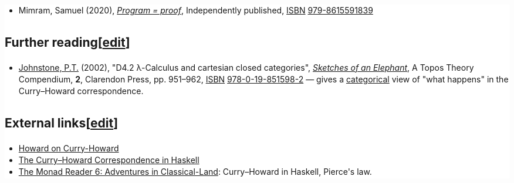 -   Mimram, Samuel (2020), [*Program = proof*][378], Independently published, [ISBN][379] [979-8615591839][380]

## Further reading\[[edit][381]\]

-   [Johnstone, P.T.][382] (2002), "D4.2 λ-Calculus and cartesian closed categories", [*Sketches of an Elephant*][383], A Topos Theory Compendium, __2__, Clarendon Press, pp. 951–962, [ISBN][384] [978-0-19-851598-2][385] — gives a [categorical][386] view of "what happens" in the Curry–Howard correspondence.

## External links\[[edit][387]\]

-   [Howard on Curry-Howard][388]
-   [The Curry–Howard Correspondence in Haskell][389]
-   [The Monad Reader 6: Adventures in Classical-Land][390]: Curry–Howard in Haskell, Pierce's law.

[1]: https://en.wikipedia.org/wiki/Programming_language_theory "Programming language theory"
[2]: https://en.wikipedia.org/wiki/Proof_theory "Proof theory"
[3]: https://en.wikipedia.org/wiki/Computer_program "Computer program"
[4]: https://en.wikipedia.org/wiki/Mathematical_proof "Mathematical proof"
[5]: https://en.wikipedia.org/wiki/Analogy "Analogy"
[6]: https://en.wikipedia.org/wiki/Mathematician "Mathematician"
[7]: https://en.wikipedia.org/wiki/Haskell_Curry "Haskell Curry"
[8]: https://en.wikipedia.org/wiki/Logician "Logician"
[9]: https://en.wikipedia.org/wiki/William_Alvin_Howard "William Alvin Howard"
[10]: https://en.wikipedia.org/wiki/Curry%E2%80%93Howard_correspondence#cite_note-1
[11]: https://en.wikipedia.org/wiki/Intuitionistic_logic "Intuitionistic logic"
[12]: https://en.wikipedia.org/wiki/L._E._J._Brouwer "L. E. J. Brouwer"
[13]: https://en.wikipedia.org/wiki/Arend_Heyting "Arend Heyting"
[14]: https://en.wikipedia.org/wiki/Andrey_Kolmogorov "Andrey Kolmogorov"
[15]: https://en.wikipedia.org/wiki/Brouwer%E2%80%93Heyting%E2%80%93Kolmogorov_interpretation "Brouwer–Heyting–Kolmogorov interpretation"
[16]: https://en.wikipedia.org/wiki/Curry%E2%80%93Howard_correspondence#cite_note-2
[17]: https://en.wikipedia.org/wiki/Stephen_Kleene "Stephen Kleene"
[18]: https://en.wikipedia.org/wiki/Realizability "Realizability"
[19]: https://en.wikipedia.org/wiki/Category_theory "Category theory"
[20]: https://en.wikipedia.org/w/index.php?title=Curry%E2%80%93Howard_correspondence&action=edit&section=1 "Edit section: Origin, scope, and consequences"
[21]: https://en.wikipedia.org/wiki/Haskell_Curry "Haskell Curry"
[22]: https://en.wikipedia.org/wiki/Typed_lambda_calculus "Typed lambda calculus"
[23]: https://en.wikipedia.org/wiki/Axiom-scheme "Axiom-scheme"
[24]: https://en.wikipedia.org/wiki/Intuitionism "Intuitionism"
[25]: https://en.wikipedia.org/wiki/Curry%E2%80%93Howard_correspondence#cite_note-FOOTNOTECurry1934-3
[26]: https://en.wikipedia.org/wiki/Proof_calculus "Proof calculus"
[27]: https://en.wikipedia.org/wiki/Hilbert-style_deduction_system "Hilbert-style deduction system"
[28]: https://en.wikipedia.org/wiki/Model_of_computation "Model of computation"
[29]: https://en.wikipedia.org/wiki/Combinatory_logic "Combinatory logic"
[30]: https://en.wikipedia.org/wiki/Curry%E2%80%93Howard_correspondence#cite_note-FOOTNOTECurryFeys1958-4
[31]: https://en.wikipedia.org/wiki/William_Alvin_Howard "William Alvin Howard"
[32]: https://en.wikipedia.org/wiki/Proof_calculus "Proof calculus"
[33]: https://en.wikipedia.org/wiki/Natural_deduction "Natural deduction"
[34]: https://en.wikipedia.org/wiki/Intuitionistic "Intuitionistic"
[35]: https://en.wikipedia.org/wiki/Model_of_computation "Model of computation"
[36]: https://en.wikipedia.org/wiki/Lambda_calculus "Lambda calculus"
[37]: https://en.wikipedia.org/wiki/Curry%E2%80%93Howard_correspondence#cite_note-FOOTNOTEHoward1980-5
[38]: https://en.wikipedia.org/wiki/Analogy "Analogy"
[39]: https://en.wikipedia.org/wiki/Return_type "Return type"
[40]: https://en.wikipedia.org/wiki/Logic_programming "Logic programming"
[41]: https://en.wikipedia.org/wiki/Formal_system "Formal system"
[42]: https://en.wikipedia.org/wiki/Proof_calculus "Proof calculus"
[43]: https://en.wikipedia.org/wiki/Functional_programming_language "Functional programming language"
[44]: https://en.wikipedia.org/wiki/Martin-L%C3%B6f "Martin-Löf"
[45]: https://en.wikipedia.org/wiki/Intuitionistic_type_theory "Intuitionistic type theory"
[46]: https://en.wikipedia.org/wiki/Thierry_Coquand "Thierry Coquand"
[47]: https://en.wikipedia.org/wiki/Calculus_of_Constructions "Calculus of Constructions"
[48]: https://en.wikipedia.org/wiki/Type_theory "Type theory"
[49]: https://en.wikipedia.org/wiki/Typed_lambda_calculus "Typed lambda calculus"
[50]: https://en.wikipedia.org/wiki/Coq "Coq"
[51]: https://en.wikipedia.org/wiki/Program_correctness "Program correctness"
[52]: https://en.wikipedia.org/wiki/Proof-carrying_code "Proof-carrying code"
[53]: https://en.wikipedia.org/wiki/Programming_language "Programming language"
[54]: https://en.wikipedia.org/wiki/Classical_logic "Classical logic"
[55]: https://en.wikipedia.org/wiki/Continuation "Continuation"
[56]: https://en.wikipedia.org/wiki/Sequent_calculus "Sequent calculus"
[57]: https://en.wikipedia.org/wiki/Evaluation_strategy "Evaluation strategy"
[58]: https://en.wikipedia.org/wiki/Unifying_theories_in_mathematics "Unifying theories in mathematics"
[59]: https://en.wikipedia.org/wiki/Sequent_calculus "Sequent calculus"
[60]: https://en.wikipedia.org/wiki/Proof_net "Proof net"
[61]: https://en.wikipedia.org/wiki/Calculus_of_structures "Calculus of structures"
[62]: https://en.wikipedia.org/wiki/Combinatory_logic "Combinatory logic"
[63]: https://en.wikipedia.org/wiki/Simply_typed_lambda_calculus "Simply typed lambda calculus"
[64]: https://en.wikipedia.org/wiki/Models_of_computation "Models of computation"
[65]: https://en.wikipedia.org/wiki/Linear_logic "Linear logic"
[66]: https://en.wikipedia.org/wiki/Turing_machine "Turing machine"
[67]: https://en.wikipedia.org/wiki/Typed_assembly_language "Typed assembly language"
[68]: https://en.wikipedia.org/wiki/Turing-complete "Turing-complete"

[69]: https://en.wikipedia.org/wiki/Recursion_(computer_science) "Recursion (computer science)"
[70]: https://en.wikipedia.org/wiki/Monad_(functional_programming) "Monad (functional programming)"
[71]: https://en.wikipedia.org/wiki/Curry%E2%80%93Howard_correspondence#cite_note-6
[72]: https://en.wikipedia.org/wiki/Curry%E2%80%93Howard_correspondence#cite_note-PfenningDaviesJudgmental-7
[73]: https://en.wikipedia.org/wiki/Total_functional_programming "Total functional programming"
[74]: https://en.wikipedia.org/wiki/Turing_completeness "Turing completeness"
[75]: https://en.wikipedia.org/wiki/Corecursion "Corecursion"
[76]: https://en.wikipedia.org/w/index.php?title=Curry%E2%80%93Howard_correspondence&action=edit&section=2 "Edit section: General formulation"
[77]: https://en.wikipedia.org/wiki/Proof_calculus "Proof calculus"
[78]: https://en.wikipedia.org/wiki/Type_systems "Type systems"
[79]: https://en.wikipedia.org/wiki/Model_of_computation "Model of computation"
[80]: https://en.wikipedia.org/wiki/Formula_(mathematical_logic) "Formula (mathematical logic)"
[81]: https://en.wikipedia.org/wiki/Data_type "Data type"
[82]: https://en.wikipedia.org/wiki/Mathematical_proof "Mathematical proof"
[83]: https://en.wikipedia.org/wiki/Computer_program "Computer program"
[84]: https://en.wikipedia.org/wiki/Dependent_type "Dependent type"
[85]: https://en.wikipedia.org/wiki/Universal_quantification "Universal quantification"
[86]: https://en.wikipedia.org/wiki/Dependent_type#%CE%A0_type "Dependent type"
[87]: https://en.wikipedia.org/wiki/Existential_quantification "Existential quantification"
[88]: https://en.wikipedia.org/wiki/Dependent_type#%CE%A3_type "Dependent type"
[89]: https://en.wikipedia.org/wiki/Logical_implication "Logical implication"
[90]: https://en.wikipedia.org/wiki/Function_type "Function type"
[91]: https://en.wikipedia.org/wiki/Logical_conjunction "Logical conjunction"
[92]: https://en.wikipedia.org/wiki/Product_type "Product type"
[93]: https://en.wikipedia.org/wiki/Logical_disjunction "Logical disjunction"
[94]: https://en.wikipedia.org/wiki/Sum_type "Sum type"
[95]: https://en.wikipedia.org/wiki/Unit_type "Unit type"
[96]: https://en.wikipedia.org/wiki/Bottom_type "Bottom type"
[97]: https://en.wikipedia.org/wiki/Hilbert-style_deduction_system "Hilbert-style deduction system"
[98]: https://en.wikipedia.org/wiki/Combinatory_logic "Combinatory logic"
[99]: https://en.wikipedia.org/wiki/Natural_deduction "Natural deduction"
[100]: https://en.wikipedia.org/wiki/Lambda_calculus "Lambda calculus"
[101]: https://en.wikipedia.org/wiki/Hilbert-style_deduction_system "Hilbert-style deduction system"
[102]: https://en.wikipedia.org/wiki/Combinatory_logic "Combinatory logic"
[103]: https://en.wikipedia.org/wiki/Natural_deduction "Natural deduction"
[104]: https://en.wikipedia.org/wiki/Lambda_calculus "Lambda calculus"
[105]: https://en.wikipedia.org/wiki/Hypotheses "Hypotheses"
[106]: https://en.wikipedia.org/wiki/Implication_elimination "Implication elimination"
[107]: https://en.wikipedia.org/wiki/Apply "Apply"
[108]: https://en.wikipedia.org/wiki/Implication_introduction "Implication introduction"
[109]: https://en.wikipedia.org/w/index.php?title=Curry%E2%80%93Howard_correspondence&action=edit&section=3 "Edit section: Corresponding systems"
[110]: https://en.wikipedia.org/w/index.php?title=Curry%E2%80%93Howard_correspondence&action=edit&section=4 "Edit section: Hilbert-style deduction systems and combinatory logic"
[111]: https://en.wikipedia.org/wiki/Combinatory_logic "Combinatory logic"
[112]: https://en.wikipedia.org/wiki/Axiom_scheme "Axiom scheme"
[113]: https://en.wikipedia.org/wiki/Hilbert-style_deduction_system "Hilbert-style deduction system"
[114]: https://en.wikipedia.org/wiki/Curry%E2%80%93Howard_correspondence#Examples
[115]: https://en.wikipedia.org/wiki/Modus_ponens "Modus ponens"
[116]: https://en.wikipedia.org/wiki/Inference_rules "Inference rules"
[117]: https://en.wikipedia.org/wiki/Intuitionistic_logic "Intuitionistic logic"
[118]: https://en.wikipedia.org/wiki/Classical_logic "Classical logic"
[119]: https://en.wikipedia.org/wiki/Tautology_(logic) "Tautology (logic)"
[120]: https://en.wikipedia.org/wiki/Peirce%27s_law "Peirce's law"
[121]: https://en.wikipedia.org/wiki/Deduction_theorem "Deduction theorem"
[122]: https://en.wikipedia.org/wiki/Combinatory_logic#Conversion_of_a_lambda_term_to_an_equivalent_combinatorial_term "Combinatory logic"
[123]: https://en.wikipedia.org/wiki/Deduction_theorem "Deduction theorem"
[124]: https://en.wikipedia.org/wiki/Combinatory_logic#Conversion_of_a_lambda_term_to_an_equivalent_combinatorial_term "Combinatory logic"
[125]: https://en.wikipedia.org/wiki/Combinatory_logic#Reduction_in_combinatory_logic "Combinatory logic"
[126]: https://en.wikipedia.org/wiki/Peirce%27s_law "Peirce's law"
[127]: https://en.wikipedia.org/wiki/Combinatory_logic#One-point_basis "Combinatory logic"
[128]: https://en.wikipedia.org/wiki/Principal_type "Principal type"
[129]: https://en.wikipedia.org/w/index.php?title=Curry%E2%80%93Howard_correspondence&action=edit&section=5 "Edit section: Natural deduction and lambda calculus"
[130]: https://en.wikipedia.org/wiki/Haskell_Curry "Haskell Curry"
[131]: https://en.wikipedia.org/wiki/Hilbert-style_deduction_system "Hilbert-style deduction system"
[132]: https://en.wikipedia.org/wiki/Combinatory_logic "Combinatory logic"
[133]: https://en.wikipedia.org/wiki/William_Alvin_Howard "William Alvin Howard"
[134]: https://en.wikipedia.org/wiki/Simply_typed_lambda_calculus "Simply typed lambda calculus"
[135]: https://en.wikipedia.org/wiki/Natural_deduction "Natural deduction"
[136]: https://en.wikipedia.org/wiki/Sequent "Sequent"
[137]: https://en.wikipedia.org/wiki/Lambda_calculus "Lambda calculus"
[138]: https://en.wikipedia.org/wiki/Curry%E2%80%93Howard_correspondence#Examples
[139]: https://en.wikipedia.org/wiki/Lambda_calculus "Lambda calculus"
[140]: https://en.wikipedia.org/wiki/Dag_Prawitz "Dag Prawitz"
[141]: https://en.wikipedia.org/wiki/Natural_deduction "Natural deduction"
[142]: https://en.wikipedia.org/wiki/Type_inhabitation_problem "Type inhabitation problem"
[143]: https://en.wikipedia.org/wiki/Intuitionistic "Intuitionistic"
[144]: https://en.wikipedia.org/wiki/Normalization_property_(lambda-calculus) "Normalization property (lambda-calculus)"
[145]: https://en.wikipedia.org/wiki/Type_inhabitation_problem "Type inhabitation problem"
[146]: https://en.wikipedia.org/wiki/Natural_deduction "Natural deduction"
[147]: https://en.wikipedia.org/wiki/Simply_typed_lambda_calculus "Simply typed lambda calculus"
[148]: https://en.wikipedia.org/w/index.php?title=Curry%E2%80%93Howard_correspondence&action=edit&section=6 "Edit section: Classical logic and control operators"
[149]: https://en.wikipedia.org/wiki/Intuitionistic_logic "Intuitionistic logic"
[150]: https://en.wikipedia.org/wiki/Peirce%27s_law "Peirce's law"
[151]: https://en.wikipedia.org/wiki/Classical_logic "Classical logic"
[152]: https://en.wikipedia.org/wiki/Double-negation_translation "Double-negation translation"
[153]: https://en.wikipedia.org/wiki/Continuation-passing_style "Continuation-passing style"
[154]: https://en.wikipedia.org/wiki/Kolmogorov "Kolmogorov"
[155]: https://en.wikipedia.org/wiki/Peirce%27s_law "Peirce's law"
[156]: https://en.wikipedia.org/wiki/Call-with-current-continuation "Call-with-current-continuation"
[157]: https://en.wikipedia.org/wiki/Double-negation_translation "Double-negation translation"
[158]: https://en.wikipedia.org/wiki/Continuation-passing_style "Continuation-passing style"
[159]: https://en.wikipedia.org/wiki/Peirce%27s_law "Peirce's law"
[160]: https://en.wikipedia.org/wiki/Lambda-mu_calculus "Lambda-mu calculus"
[161]: https://en.wikipedia.org/w/index.php?title=Curry%E2%80%93Howard_correspondence&action=edit&section=7 "Edit section: Sequent calculus"
[162]: https://en.wikipedia.org/wiki/Gentzen "Gentzen"
[163]: https://en.wikipedia.org/wiki/Sequent_calculus "Sequent calculus"
[164]: https://en.wikipedia.org/wiki/Abstract_machine "Abstract machine"
[165]: https://en.wikipedia.org/wiki/Call-by-name "Call-by-name"
[166]: https://en.wikipedia.org/wiki/Call-by-value "Call-by-value"
[167]: https://en.wikipedia.org/w/index.php?title=Curry%E2%80%93Howard_correspondence&action=edit&section=8 "Edit section: Related proofs-as-programs correspondences"
[168]: https://en.wikipedia.org/w/index.php?title=Curry%E2%80%93Howard_correspondence&action=edit&section=9 "Edit section: The role of de Bruijn"
[169]: https://en.wikipedia.org/wiki/Nicolaas_Govert_de_Bruijn "Nicolaas Govert de Bruijn"
[170]: https://en.wikipedia.org/wiki/Automath "Automath"
[171]: https://en.wikipedia.org/w/index.php?title=Curry%E2%80%93Howard_correspondence&action=edit&section=10 "Edit section: BHK interpretation"
[172]: https://en.wikipedia.org/wiki/BHK_interpretation "BHK interpretation"
[173]: https://en.wikipedia.org/wiki/BHK_interpretation "BHK interpretation"
[174]: https://en.wikipedia.org/w/index.php?title=Curry%E2%80%93Howard_correspondence&action=edit&section=11 "Edit section: Realizability"
[175]: https://en.wikipedia.org/wiki/Stephen_Cole_Kleene "Stephen Cole Kleene"
[176]: https://en.wikipedia.org/wiki/Realizability "Realizability"
[177]: https://en.wikipedia.org/wiki/Georg_Kreisel "Georg Kreisel"
[178]: https://en.wikipedia.org/wiki/Simply_typed_lambda_calculus "Simply typed lambda calculus"
[179]: https://en.wikipedia.org/wiki/Kurt_G%C3%B6del "Kurt Gödel"
[180]: https://en.wikipedia.org/wiki/Dialectica_interpretation "Dialectica interpretation"
[181]: https://en.wikipedia.org/w/index.php?title=Curry%E2%80%93Howard_correspondence&action=edit&section=12 "Edit section: Curry–Howard–Lambek correspondence"
[182]: https://en.wikipedia.org/wiki/Joachim_Lambek "Joachim Lambek"
[183]: https://en.wikipedia.org/wiki/Combinatory_logic "Combinatory logic"
[184]: https://en.wikipedia.org/wiki/Cartesian_closed_categories "Cartesian closed categories"
[185]: https://en.wikipedia.org/wiki/Type_rule "Type rule"
[186]: https://en.wikipedia.org/wiki/Sequent_calculus "Sequent calculus"
[187]: https://en.wikipedia.org/wiki/Unit_type "Unit type"
[188]: https://en.wikipedia.org/wiki/Terminal_object "Terminal object"
[189]: https://en.wikipedia.org/wiki/Currying "Currying"
[190]: https://en.wikipedia.org/wiki/Apply "Apply"
[191]: https://en.wikipedia.org/w/index.php?title=Curry%E2%80%93Howard_correspondence&action=edit&section=13 "Edit section: Examples"
[192]: https://en.wikipedia.org/w/index.php?title=Curry%E2%80%93Howard_correspondence&action=edit&section=14 "Edit section: The identity combinator seen as a proof of α → α in Hilbert-style logic"
[193]: https://en.wikipedia.org/wiki/Lambda_calculus "Lambda calculus"
[194]: https://en.wikipedia.org/w/index.php?title=Curry%E2%80%93Howard_correspondence&action=edit&section=15 "Edit section: The composition combinator seen as a proof of (β → α) → (γ → β) → γ → α in Hilbert-style logic"
[195]: https://en.wikipedia.org/w/index.php?title=Curry%E2%80%93Howard_correspondence&action=edit&section=16 "Edit section: The normal proof of (β → α) → (γ → β) → γ → α in natural deduction seen as a λ-term"
[196]: https://en.wikipedia.org/w/index.php?title=Curry%E2%80%93Howard_correspondence&action=edit&section=17 "Edit section: Other applications"
[197]: https://en.wikipedia.org/wiki/Genetic_programming "Genetic programming"
[198]: https://en.wikipedia.org/wiki/Curry%E2%80%93Howard_correspondence#cite_note-11
[199]: https://en.wikipedia.org/wiki/INRIA "INRIA"
[200]: https://en.wikipedia.org/wiki/Curry%E2%80%93Howard_correspondence#cite_note-12
[201]: https://en.wikipedia.org/w/index.php?title=Curry%E2%80%93Howard_correspondence&action=edit&section=18 "Edit section: Generalizations"
[202]: https://en.wikipedia.org/wiki/Closed_monoidal_category "Closed monoidal category"
[203]: https://en.wikipedia.org/wiki/Internal_language "Internal language"
[204]: https://en.wikipedia.org/wiki/Linear_type_system "Linear type system"
[205]: https://en.wikipedia.org/wiki/Linear_logic "Linear logic"
[206]: https://en.wikipedia.org/wiki/Cobordism "Cobordism"
[207]: https://en.wikipedia.org/wiki/Curry%E2%80%93Howard_correspondence#cite_note-13
[208]: https://en.wikipedia.org/wiki/String_theory "String theory"
[209]: https://en.wikipedia.org/wiki/Homotopy_type_theory "Homotopy type theory"
[210]: https://en.wikipedia.org/wiki/Curry%E2%80%93Howard_correspondence#cite_note-14
[211]: https://en.wikipedia.org/wiki/Type_theory "Type theory"
[212]: https://en.wikipedia.org/wiki/Univalence_axiom "Univalence axiom"
[213]: https://en.wikipedia.org/wiki/Set_theory "Set theory"
[214]: https://en.wikipedia.org/wiki/Axiom_of_choice "Axiom of choice"
[215]: https://en.wikipedia.org/wiki/Homotopy "Homotopy"
[216]: https://en.wikipedia.org/wiki/Identity_type "Identity type"
[217]: https://en.wikipedia.org/wiki/Intuitionistic_type_theory#Connectives_of_type_theory "Intuitionistic type theory"
[218]: https://en.wikipedia.org/wiki/Curry%E2%80%93Howard_correspondence#cite_note-15
[219]: https://en.wikipedia.org/w/index.php?title=Curry%E2%80%93Howard_correspondence&action=edit&section=19 "Edit section: References"
[220]: https://en.wikipedia.org/wiki/Curry%E2%80%93Howard_correspondence#cite_ref-1
[221]: https://en.wikipedia.org/wiki/Curry%E2%80%93Howard_correspondence#CITEREFHoward1980
[222]: http://www.ps.uni-saarland.de/courses/sem-ws07/notes/0.pdf
[223]: https://en.wikipedia.org/wiki/Curry%E2%80%93Howard_correspondence#cite_ref-2
[224]: https://books.google.com/books?id=x1aPcJnz4iYC&pg=PA161&dq=Brouwer%E2%80%93Heyting%E2%80%93Kolmogorov+interpretation&hl=en&sa=X&ei=CbdRVPvyB6-_iQL--YG4AQ&ved=0CCcQ6AEwAQ#v=onepage&q=Brouwer%E2%80%93Heyting%E2%80%93Kolmogorov%20interpretation&f=false
[225]: https://en.wikipedia.org/wiki/ISBN_(identifier) "ISBN (identifier)"
[226]: https://en.wikipedia.org/wiki/Special:BookSources/978-1-107-00804-5 "Special:BookSources/978-1-107-00804-5"
[227]: https://en.wikipedia.org/wiki/Curry%E2%80%93Howard_correspondence#cite_ref-FOOTNOTECurry1934_3-0
[228]: https://en.wikipedia.org/wiki/Curry%E2%80%93Howard_correspondence#CITEREFCurry1934
[229]: https://en.wikipedia.org/wiki/Curry%E2%80%93Howard_correspondence#cite_ref-FOOTNOTECurryFeys1958_4-0
[230]: https://en.wikipedia.org/wiki/Curry%E2%80%93Howard_correspondence#CITEREFCurryFeys1958
[231]: https://en.wikipedia.org/wiki/Curry%E2%80%93Howard_correspondence#cite_ref-FOOTNOTEHoward1980_5-0
[232]: https://en.wikipedia.org/wiki/Curry%E2%80%93Howard_correspondence#CITEREFHoward1980
[233]: https://en.wikipedia.org/wiki/Curry%E2%80%93Howard_correspondence#cite_ref-6
[234]: http://www.disi.unige.it/person/MoggiE/ftp/ic91.pdf
[235]: https://en.wikipedia.org/wiki/Doi_(identifier) "Doi (identifier)"
[236]: https://doi.org/10.1016%2F0890-5401%2891%2990052-4
[237]: https://en.wikipedia.org/wiki/Curry%E2%80%93Howard_correspondence#cite_ref-9
[238]: https://en.wikipedia.org/wiki/CiteSeerX_(identifier) "CiteSeerX (identifier)"
[239]: https://citeseerx.ist.psu.edu/viewdoc/summary?doi=10.1.1.17.7385
[240]: https://en.wikipedia.org/wiki/Curry%E2%80%93Howard_correspondence#cite_ref-10
[241]: http://homepages.mcs.vuw.ac.nz/~rob/papers/modalhist.pdf
[242]: https://en.wikipedia.org/wiki/CiteSeerX_(identifier) "CiteSeerX (identifier)"
[243]: https://citeseerx.ist.psu.edu/viewdoc/summary?doi=10.1.1.258.6004
[244]: https://en.wikipedia.org/wiki/Doi_(identifier) "Doi (identifier)"
[245]: https://doi.org/10.1017%2Fs0956796898002998
[246]: https://en.wikipedia.org/wiki/Curry%E2%80%93Howard_correspondence#cite_ref-11
[247]: http://www.site.uottawa.ca/~afelty/dist/gecco08.pdf
[248]: https://en.wikipedia.org/wiki/Curry%E2%80%93Howard_correspondence#cite_ref-12
[249]: http://bat8.inria.fr/~lang/ecrits/larecherche/03280721.html
[250]: https://en.wikipedia.org/wiki/Curry%E2%80%93Howard_correspondence#cite_ref-13
[251]: http://math.ucr.edu/home/baez/rosetta/rose3.pdf
[252]: https://arxiv.org/abs/0903.0340/
[253]: https://en.wikipedia.org/wiki/Curry%E2%80%93Howard_correspondence#cite_ref-14
[254]: https://trends.google.com/trends/explore?date=all&q=%22homotopy%20type%20theory%22
[255]: https://en.wikipedia.org/wiki/Curry%E2%80%93Howard_correspondence#cite_ref-15
[256]: http://homotopytypetheory.org/book/
[257]: https://en.wikipedia.org/wiki/Institute_for_Advanced_Study "Institute for Advanced Study"
[258]: https://en.wikipedia.org/w/index.php?title=Curry%E2%80%93Howard_correspondence&action=edit&section=20 "Edit section: Seminal references"
[259]: https://www.ncbi.nlm.nih.gov/pmc/articles/PMC1076489
[260]: https://en.wikipedia.org/wiki/Bibcode_(identifier) "Bibcode (identifier)"
[261]: https://ui.adsabs.harvard.edu/abs/1934PNAS...20..584C
[262]: https://en.wikipedia.org/wiki/Doi_(identifier) "Doi (identifier)"
[263]: https://doi.org/10.1073%2Fpnas.20.11.584
[264]: https://en.wikipedia.org/wiki/ISSN_(identifier) "ISSN (identifier)"
[265]: https://www.worldcat.org/issn/0027-8424
[266]: https://en.wikipedia.org/wiki/PMC_(identifier) "PMC (identifier)"
[267]: https://www.ncbi.nlm.nih.gov/pmc/articles/PMC1076489
[268]: https://en.wikipedia.org/wiki/PMID_(identifier) "PMID (identifier)"
[269]: https://pubmed.ncbi.nlm.nih.gov/16577644
[270]: https://en.wikipedia.org/wiki/LCCN_(identifier) "LCCN (identifier)"
[271]: https://lccn.loc.gov/a59001593
[272]: https://en.wikipedia.org/wiki/Category:CS1_maint:_postscript "Category:CS1 maint: postscript"
[273]: https://en.wikipedia.org/w/index.php?title=Jonathan_P._Seldin&action=edit&redlink=1 "Jonathan P. Seldin (page does not exist)"
[274]: https://en.wikipedia.org/wiki/J._Roger_Hindley "J. Roger Hindley"
[275]: https://en.wikipedia.org/wiki/Academic_Press "Academic Press"
[276]: https://en.wikipedia.org/wiki/ISBN_(identifier) "ISBN (identifier)"
[277]: https://en.wikipedia.org/wiki/Special:BookSources/978-0-12-349050-6 "Special:BookSources/978-0-12-349050-6"
[278]: https://en.wikipedia.org/w/index.php?title=Curry%E2%80%93Howard_correspondence&action=edit&section=21 "Edit section: Extensions of the correspondence"
[279]: https://en.wikipedia.org/wiki/Curry%E2%80%93Howard_correspondence#cite_ref-PfenningDaviesJudgmental_7-0
[280]: https://en.wikipedia.org/wiki/Curry%E2%80%93Howard_correspondence#cite_ref-PfenningDaviesJudgmental_7-1
[281]: https://www.cs.cmu.edu/~fp/papers/mscs00.pdf
[282]: https://en.wikipedia.org/wiki/CiteSeerX_(identifier) "CiteSeerX (identifier)"
[283]: https://citeseerx.ist.psu.edu/viewdoc/summary?doi=10.1.1.43.1611
[284]: https://en.wikipedia.org/wiki/Doi_(identifier) "Doi (identifier)"
[285]: https://doi.org/10.1017%2FS0960129501003322
[286]: https://en.wikipedia.org/wiki/S2CID_(identifier) "S2CID (identifier)"
[287]: https://api.semanticscholar.org/CorpusID:16467268
[288]: https://en.wikipedia.org/wiki/Curry%E2%80%93Howard_correspondence#cite_ref-DaviesPfenningStaged_8-0
[289]: https://www.cs.cmu.edu/~fp/papers/jacm00.pdf
[290]: https://en.wikipedia.org/wiki/CiteSeerX_(identifier) "CiteSeerX (identifier)"
[291]: https://citeseerx.ist.psu.edu/viewdoc/summary?doi=10.1.1.3.5442
[292]: https://en.wikipedia.org/wiki/Doi_(identifier) "Doi (identifier)"
[293]: https://doi.org/10.1145%2F382780.382785
[294]: https://en.wikipedia.org/wiki/S2CID_(identifier) "S2CID (identifier)"
[295]: https://api.semanticscholar.org/CorpusID:52148006
[296]: https://en.wikipedia.org/wiki/Doi_(identifier) "Doi (identifier)"
[297]: https://doi.org/10.1145%2F96709.96714
[298]: https://en.wikipedia.org/wiki/ISBN_(identifier) "ISBN (identifier)"
[299]: https://en.wikipedia.org/wiki/Special:BookSources/978-0-89791-343-0 "Special:BookSources/978-0-89791-343-0"
[300]: https://en.wikipedia.org/wiki/S2CID_(identifier) "S2CID (identifier)"
[301]: https://api.semanticscholar.org/CorpusID:3005134
[302]: https://en.wikipedia.org/wiki/International_Conference_on_Logic_Programming_and_Automated_Reasoning "International Conference on Logic Programming and Automated Reasoning"
[303]: https://en.wikipedia.org/wiki/Springer-Verlag "Springer-Verlag"
[304]: https://en.wikipedia.org/wiki/ISBN_(identifier) "ISBN (identifier)"
[305]: https://en.wikipedia.org/wiki/Special:BookSources/978-3-540-55727-2 "Special:BookSources/978-3-540-55727-2"
[306]: https://en.wikipedia.org/wiki/Springer-Verlag "Springer-Verlag"
[307]: https://en.wikipedia.org/wiki/ISBN_(identifier) "ISBN (identifier)"
[308]: https://en.wikipedia.org/wiki/Special:BookSources/978-3-540-60017-6 "Special:BookSources/978-3-540-60017-6"
[309]: https://en.wikipedia.org/wiki/Ruy_de_Queiroz "Ruy de Queiroz"
[310]: https://en.wikipedia.org/wiki/Doi_(identifier) "Doi (identifier)"
[311]: https://doi.org/10.2307%2F2275370
[312]: https://en.wikipedia.org/wiki/JSTOR_(identifier) "JSTOR (identifier)"
[313]: https://www.jstor.org/stable/2275370
[314]: https://en.wikipedia.org/wiki/ISBN_(identifier) "ISBN (identifier)"
[315]: https://en.wikipedia.org/wiki/Special:BookSources/978-90-74795-07-4 "Special:BookSources/978-90-74795-07-4"
[316]: https://academic.oup.com/jigpal/article-abstract/3/2-3/243/2897783
[317]: https://en.wikipedia.org/wiki/Springer-Verlag "Springer-Verlag"
[318]: https://en.wikipedia.org/wiki/ISBN_(identifier) "ISBN (identifier)"
[319]: https://en.wikipedia.org/wiki/Special:BookSources/978-0-7923-4711-8 "Special:BookSources/978-0-7923-4711-8"
[320]: https://www.springer.com/philosophy/logic/book/978-0-7923-5687-5
[321]: https://en.wikipedia.org/wiki/ISBN_(identifier) "ISBN (identifier)"
[322]: https://en.wikipedia.org/wiki/Special:BookSources/978-0-7923-5687-5 "Special:BookSources/978-0-7923-5687-5"
[323]: https://en.wikipedia.org/wiki/Oxford_University_Press "Oxford University Press"
[324]: https://en.wikipedia.org/wiki/Springer_Science%2BBusiness_Media "Springer Science+Business Media"
[325]: https://en.wikipedia.org/wiki/ISBN_(identifier) "ISBN (identifier)"
[326]: https://en.wikipedia.org/wiki/Special:BookSources/978-0-387-23759-6 "Special:BookSources/978-0-387-23759-6"
[327]: https://en.wikipedia.org/wiki/Elsevier "Elsevier"
[328]: https://en.wikipedia.org/wiki/Doi_(identifier) "Doi (identifier)"
[329]: https://doi.org/10.1016%2Fj.entcs.2011.03.003
[330]: https://en.wikipedia.org/w/index.php?title=Curry%E2%80%93Howard_correspondence&action=edit&section=22 "Edit section: Philosophical interpretations"
[331]: http://www3.interscience.wiley.com/journal/119262585/abstract?CRETRY=1&SRETRY=0
[332]: http://jigpal.oxfordjournals.org/cgi/content/abstract/9/5/693
[333]: https://en.wikipedia.org/wiki/Doi_(identifier) "Doi (identifier)"
[334]: https://doi.org/10.1007%2Fs11225-008-9150-5
[335]: https://en.wikipedia.org/wiki/S2CID_(identifier) "S2CID (identifier)"
[336]: https://api.semanticscholar.org/CorpusID:11321602
[337]: https://en.wikipedia.org/w/index.php?title=Curry%E2%80%93Howard_correspondence&action=edit&section=23 "Edit section: Synthetic papers"
[338]: http://alexandria.tue.nl/repository/freearticles/597627.pdf
[339]: https://en.wikipedia.org/wiki/Curry%E2%80%93Howard_correspondence#CITEREFDe_Groote1995
[340]: https://en.wikipedia.org/wiki/Curry%E2%80%93Howard_correspondence#CITEREFDe_Groote1995
[341]: https://en.wikipedia.org/wiki/Jean_Gallier "Jean Gallier"
[342]: ftp://ftp.cis.upenn.edu/pub/papers/gallier/cahiers.pdf
[343]: https://en.wikipedia.org/wiki/Curry%E2%80%93Howard_correspondence#CITEREFDe_Groote1995
[344]: https://en.wikipedia.org/wiki/Philip_Wadler "Philip Wadler"
[345]: http://homepages.inf.ed.ac.uk/wadler/papers/propositions-as-types/propositions-as-types.pdf
[346]: https://en.wikipedia.org/wiki/Doi_(identifier) "Doi (identifier)"
[347]: https://doi.org/10.1145%2F2699407
[348]: https://en.wikipedia.org/wiki/S2CID_(identifier) "S2CID (identifier)"
[349]: https://api.semanticscholar.org/CorpusID:11957500
[350]: https://en.wikipedia.org/w/index.php?title=Curry%E2%80%93Howard_correspondence&action=edit&section=24 "Edit section: Books"
[351]: https://en.wikipedia.org/wiki/ISBN_(identifier) "ISBN (identifier)"
[352]: https://en.wikipedia.org/wiki/Special:BookSources/978-2-87209-363-2 "Special:BookSources/978-2-87209-363-2"
[353]: https://en.wikipedia.org/wiki/Elsevier_Science "Elsevier Science"
[354]: https://en.wikipedia.org/wiki/CiteSeerX_(identifier) "CiteSeerX (identifier)"
[355]: https://citeseerx.ist.psu.edu/viewdoc/summary?doi=10.1.1.17.7385
[356]: https://en.wikipedia.org/wiki/ISBN_(identifier) "ISBN (identifier)"
[357]: https://en.wikipedia.org/wiki/Special:BookSources/978-0-444-52077-7 "Special:BookSources/978-0-444-52077-7"
[358]: https://web.archive.org/web/20080418044121/http://www.monad.me.uk/stable/Proofs+Types.html
[359]: https://en.wikipedia.org/wiki/ISBN_(identifier) "ISBN (identifier)"
[360]: https://en.wikipedia.org/wiki/Special:BookSources/0-521-37181-3 "Special:BookSources/0-521-37181-3"
[361]: http://www.monad.me.uk/stable/Proofs+Types.html
[362]: http://www.cs.kent.ac.uk/people/staff/sjt/TTFP/
[363]: https://en.wikipedia.org/wiki/ISBN_(identifier) "ISBN (identifier)"
[364]: https://en.wikipedia.org/wiki/Special:BookSources/0-201-41667-0 "Special:BookSources/0-201-41667-0"
[365]: https://en.wikipedia.org/wiki/Springer_Science%2BBusiness_Media "Springer Science+Business Media"
[366]: https://en.wikipedia.org/wiki/ISBN_(identifier) "ISBN (identifier)"
[367]: https://en.wikipedia.org/wiki/Special:BookSources/978-0-387-23759-6 "Special:BookSources/978-0-387-23759-6"
[368]: http://www.site.uottawa.ca/~afelty/dist/gecco08.pdf
[369]: https://en.wikipedia.org/wiki/Doi_(identifier) "Doi (identifier)"
[370]: https://doi.org/10.1145%2F1389095.1389330
[371]: https://en.wikipedia.org/wiki/ISBN_(identifier) "ISBN (identifier)"
[372]: https://en.wikipedia.org/wiki/Special:BookSources/9781605581309 "Special:BookSources/9781605581309"
[373]: https://en.wikipedia.org/wiki/S2CID_(identifier) "S2CID (identifier)"
[374]: https://api.semanticscholar.org/CorpusID:3669630
[375]: https://books.google.com/books?id=aFO6CgAAQBAJ
[376]: https://en.wikipedia.org/wiki/ISBN_(identifier) "ISBN (identifier)"
[377]: https://en.wikipedia.org/wiki/Special:BookSources/978-981-4360-95-1 "Special:BookSources/978-981-4360-95-1"
[378]: https://www.amazon.com/PROGRAM-PROOF-Samuel-Mimram/dp/B08C97TD9G
[379]: https://en.wikipedia.org/wiki/ISBN_(identifier) "ISBN (identifier)"
[380]: https://en.wikipedia.org/wiki/Special:BookSources/979-8615591839 "Special:BookSources/979-8615591839"
[381]: https://en.wikipedia.org/w/index.php?title=Curry%E2%80%93Howard_correspondence&action=edit&section=25 "Edit section: Further reading"
[382]: https://en.wikipedia.org/wiki/P.T._Johnstone "P.T. Johnstone"
[383]: https://books.google.com/books?id=TLHfQPHNs0QC
[384]: https://en.wikipedia.org/wiki/ISBN_(identifier) "ISBN (identifier)"
[385]: https://en.wikipedia.org/wiki/Special:BookSources/978-0-19-851598-2 "Special:BookSources/978-0-19-851598-2"
[386]: https://en.wikipedia.org/wiki/Categorical_logic "Categorical logic"
[387]: https://en.wikipedia.org/w/index.php?title=Curry%E2%80%93Howard_correspondence&action=edit&section=26 "Edit section: External links"
[388]: http://wadler.blogspot.com/2014/08/howard-on-curry-howard.html
[389]: https://web.archive.org/web/20080819185521/http://www.thenewsh.com/~newsham/formal/curryhoward/
[390]: http://www.haskell.org/wikiupload/1/14/TMR-Issue6.pdf